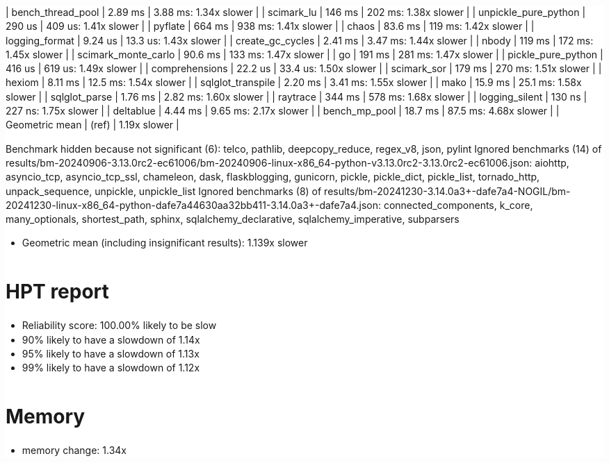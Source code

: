 | bench_thread_pool          | 2.89 ms                                                      | 3.88 ms: 1.34x slower                                                  |
| scimark_lu                 | 146 ms                                                       | 202 ms: 1.38x slower                                                   |
| unpickle_pure_python       | 290 us                                                       | 409 us: 1.41x slower                                                   |
| pyflate                    | 664 ms                                                       | 938 ms: 1.41x slower                                                   |
| chaos                      | 83.6 ms                                                      | 119 ms: 1.42x slower                                                   |
| logging_format             | 9.24 us                                                      | 13.3 us: 1.43x slower                                                  |
| create_gc_cycles           | 2.41 ms                                                      | 3.47 ms: 1.44x slower                                                  |
| nbody                      | 119 ms                                                       | 172 ms: 1.45x slower                                                   |
| scimark_monte_carlo        | 90.6 ms                                                      | 133 ms: 1.47x slower                                                   |
| go                         | 191 ms                                                       | 281 ms: 1.47x slower                                                   |
| pickle_pure_python         | 416 us                                                       | 619 us: 1.49x slower                                                   |
| comprehensions             | 22.2 us                                                      | 33.4 us: 1.50x slower                                                  |
| scimark_sor                | 179 ms                                                       | 270 ms: 1.51x slower                                                   |
| hexiom                     | 8.11 ms                                                      | 12.5 ms: 1.54x slower                                                  |
| sqlglot_transpile          | 2.20 ms                                                      | 3.41 ms: 1.55x slower                                                  |
| mako                       | 15.9 ms                                                      | 25.1 ms: 1.58x slower                                                  |
| sqlglot_parse              | 1.76 ms                                                      | 2.82 ms: 1.60x slower                                                  |
| raytrace                   | 344 ms                                                       | 578 ms: 1.68x slower                                                   |
| logging_silent             | 130 ns                                                       | 227 ns: 1.75x slower                                                   |
| deltablue                  | 4.44 ms                                                      | 9.65 ms: 2.17x slower                                                  |
| bench_mp_pool              | 18.7 ms                                                      | 87.5 ms: 4.68x slower                                                  |
| Geometric mean             | (ref)                                                        | 1.19x slower                                                           |

Benchmark hidden because not significant (6): telco, pathlib, deepcopy_reduce, regex_v8, json, pylint
Ignored benchmarks (14) of results/bm-20240906-3.13.0rc2-ec61006/bm-20240906-linux-x86_64-python-v3.13.0rc2-3.13.0rc2-ec61006.json: aiohttp, asyncio_tcp, asyncio_tcp_ssl, chameleon, dask, flaskblogging, gunicorn, pickle, pickle_dict, pickle_list, tornado_http, unpack_sequence, unpickle, unpickle_list
Ignored benchmarks (8) of results/bm-20241230-3.14.0a3+-dafe7a4-NOGIL/bm-20241230-linux-x86_64-python-dafe7a44630aa32bb411-3.14.0a3+-dafe7a4.json: connected_components, k_core, many_optionals, shortest_path, sphinx, sqlalchemy_declarative, sqlalchemy_imperative, subparsers

- Geometric mean (including insignificant results): 1.139x slower

# HPT report

- Reliability score: 100.00% likely to be slow
- 90% likely to have a slowdown of 1.14x
- 95% likely to have a slowdown of 1.13x
- 99% likely to have a slowdown of 1.12x

# Memory
- memory change: 1.34x